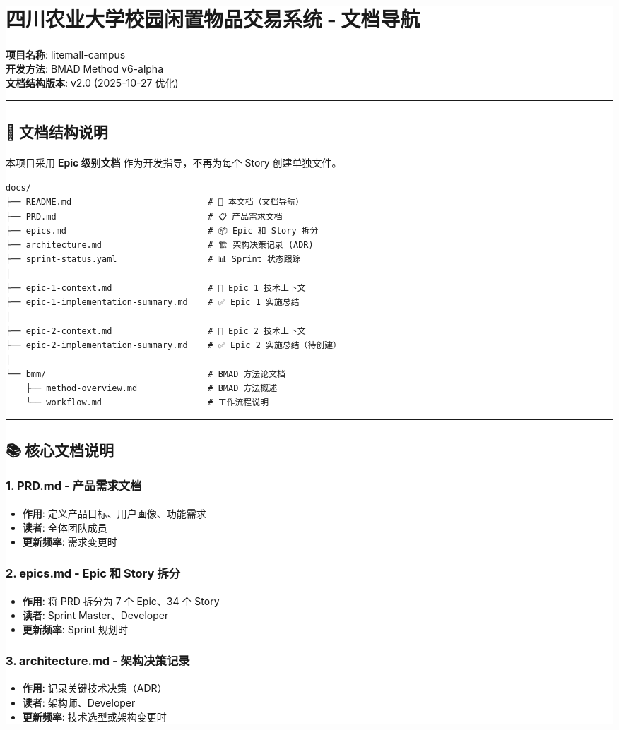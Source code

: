 # 四川农业大学校园闲置物品交易系统 - 文档导航

**项目名称**: litemall-campus  
**开发方法**: BMAD Method v6-alpha  
**文档结构版本**: v2.0 (2025-10-27 优化)

---

## 📁 文档结构说明

本项目采用 **Epic 级别文档** 作为开发指导，不再为每个 Story 创建单独文件。

```
docs/
├── README.md                           # 📖 本文档（文档导航）
├── PRD.md                              # 📋 产品需求文档
├── epics.md                            # 📦 Epic 和 Story 拆分
├── architecture.md                     # 🏗️ 架构决策记录 (ADR)
├── sprint-status.yaml                  # 📊 Sprint 状态跟踪
│
├── epic-1-context.md                   # 🎯 Epic 1 技术上下文
├── epic-1-implementation-summary.md    # ✅ Epic 1 实施总结
│
├── epic-2-context.md                   # 🎯 Epic 2 技术上下文
├── epic-2-implementation-summary.md    # ✅ Epic 2 实施总结（待创建）
│
└── bmm/                                # BMAD 方法论文档
    ├── method-overview.md              # BMAD 方法概述
    └── workflow.md                     # 工作流程说明
```

---

## 📚 核心文档说明

### 1. PRD.md - 产品需求文档
- **作用**: 定义产品目标、用户画像、功能需求
- **读者**: 全体团队成员
- **更新频率**: 需求变更时

### 2. epics.md - Epic 和 Story 拆分
- **作用**: 将 PRD 拆分为 7 个 Epic、34 个 Story
- **读者**: Sprint Master、Developer
- **更新频率**: Sprint 规划时

### 3. architecture.md - 架构决策记录
- **作用**: 记录关键技术决策（ADR）
- **读者**: 架构师、Developer
- **更新频率**: 技术选型或架构变更时
